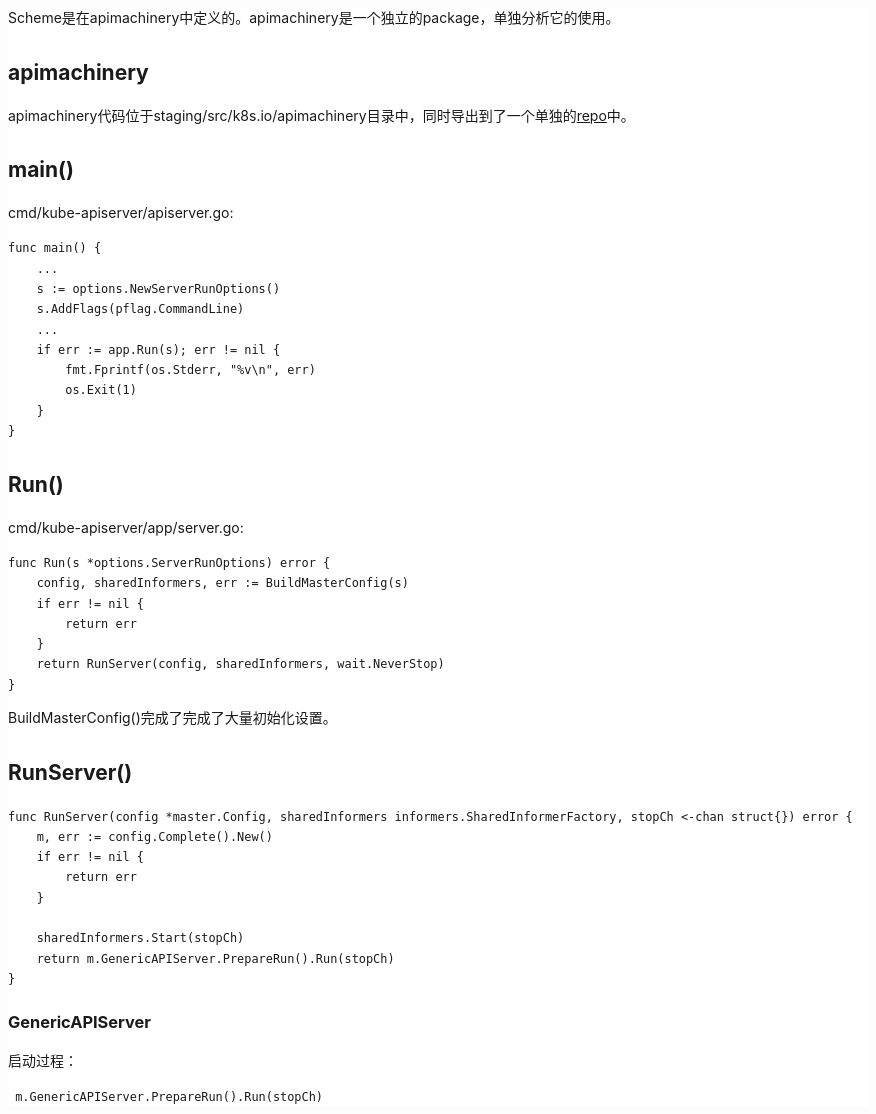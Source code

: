Scheme是在apimachinery中定义的。apimachinery是一个独立的package，单独分析它的使用。

## apimachinery

apimachinery代码位于staging/src/k8s.io/apimachinery目录中，同时导出到了一个单独的[repo][1]中。

## main()

cmd/kube-apiserver/apiserver.go:

	func main() {
		...
		s := options.NewServerRunOptions()
		s.AddFlags(pflag.CommandLine)
		...
		if err := app.Run(s); err != nil {
			fmt.Fprintf(os.Stderr, "%v\n", err)
			os.Exit(1)
		}
	}

## Run()

cmd/kube-apiserver/app/server.go:

	func Run(s *options.ServerRunOptions) error {
		config, sharedInformers, err := BuildMasterConfig(s)
		if err != nil {
			return err
		}
		return RunServer(config, sharedInformers, wait.NeverStop)
	}

BuildMasterConfig()完成了完成了大量初始化设置。

## RunServer()

	func RunServer(config *master.Config, sharedInformers informers.SharedInformerFactory, stopCh <-chan struct{}) error {
		m, err := config.Complete().New()
		if err != nil {
			return err
		}
		
		sharedInformers.Start(stopCh)
		return m.GenericAPIServer.PrepareRun().Run(stopCh)
	}

### GenericAPIServer

启动过程：

	 m.GenericAPIServer.PrepareRun().Run(stopCh)


[1]: https://github.com/kubernetes/apimachinery  "apimachinery" 